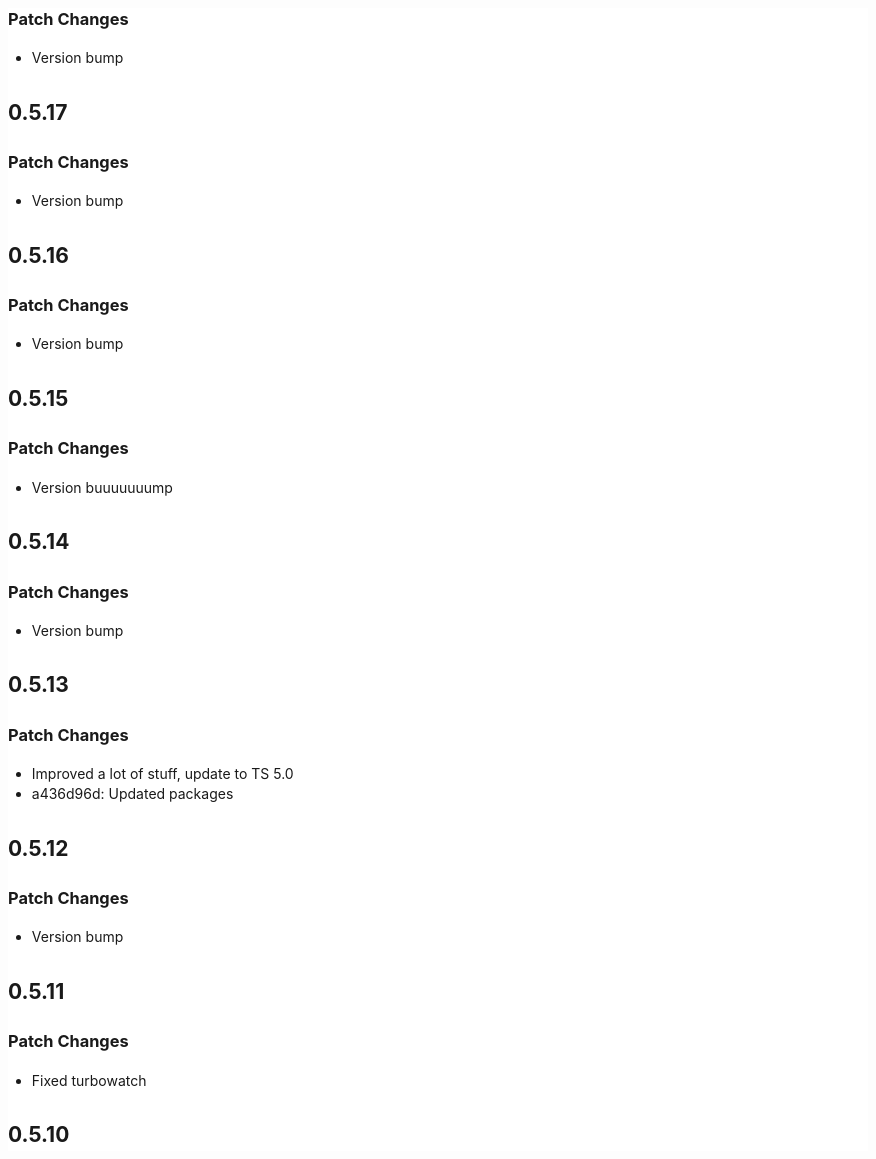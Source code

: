 ### Patch Changes

- Version bump

## 0.5.17

### Patch Changes

- Version bump

## 0.5.16

### Patch Changes

- Version bump

## 0.5.15

### Patch Changes

- Version buuuuuuump

## 0.5.14

### Patch Changes

- Version bump

## 0.5.13

### Patch Changes

- Improved a lot of stuff, update to TS 5.0
- a436d96d: Updated packages

## 0.5.12

### Patch Changes

- Version bump

## 0.5.11

### Patch Changes

- Fixed turbowatch

## 0.5.10
